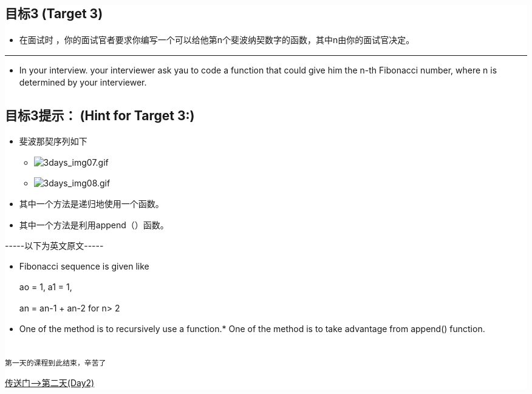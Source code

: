 
```python


```


## 目标3  (Target 3)

* 在面试时 ，你的面试官者要求你编写一个可以给他第n个斐波纳契数字的函数，其中n由你的面试官决定。


-----

* In your interview. your interviewer ask yau to code a function that could give him the n-th Fibonacci number, where n is determined by your interviewer.



```python


```


## 目标3提示：  (Hint for Target 3:)

* 斐波那契序列如下

    -  ![3days_img07.gif](http://upload-images.jianshu.io/upload_images/5522220-bec05cbc2b8384cb.gif?imageMogr2/auto-orient/strip)

   -  ![3days_img08.gif](http://upload-images.jianshu.io/upload_images/5522220-6d9674a5a8cfb297.gif?imageMogr2/auto-orient/strip) 




* 其中一个方法是递归地使用一个函数。

* 其中一个方法是利用append（）函数。

-----以下为英文原文----- 

* Fibonacci sequence is given like
  
  ao = 1, a1 = 1,
  
  an = an-1 + an-2 for n> 2

* One of the method is to recursively use a function.* One of the method is to take advantage from append() function.





```python

第一天的课程到此结束，辛苦了

```

[传送门-->第二天(Day2)](https://github.com/MurphyWan/Python-first-Practice/blob/master/D2_of_3Day_DoneWithPython.md)

